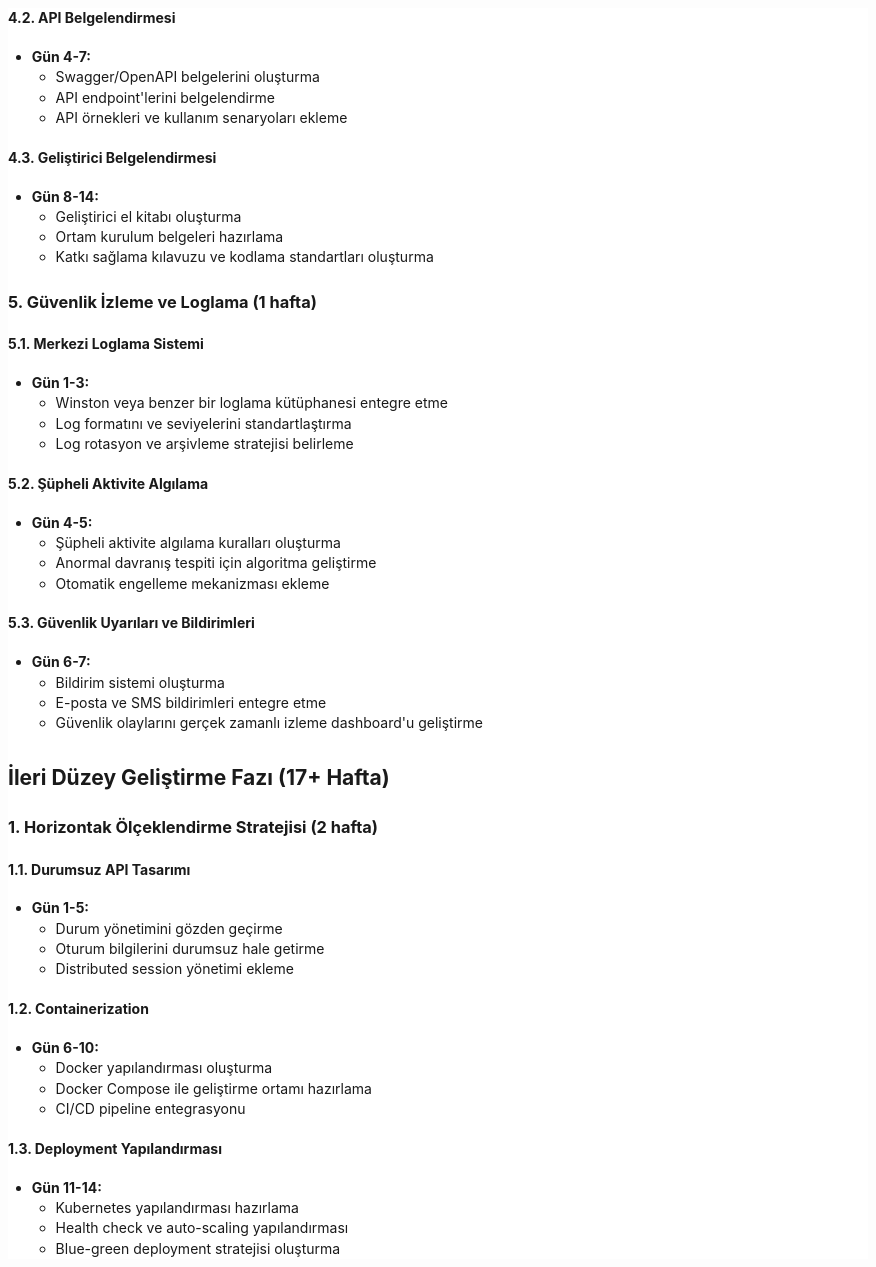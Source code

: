 #### 4.2. API Belgelendirmesi
- **Gün 4-7:**
  - Swagger/OpenAPI belgelerini oluşturma
  - API endpoint'lerini belgelendirme
  - API örnekleri ve kullanım senaryoları ekleme

#### 4.3. Geliştirici Belgelendirmesi
- **Gün 8-14:**
  - Geliştirici el kitabı oluşturma
  - Ortam kurulum belgeleri hazırlama
  - Katkı sağlama kılavuzu ve kodlama standartları oluşturma

### 5. Güvenlik İzleme ve Loglama (1 hafta)

#### 5.1. Merkezi Loglama Sistemi
- **Gün 1-3:**
  - Winston veya benzer bir loglama kütüphanesi entegre etme
  - Log formatını ve seviyelerini standartlaştırma
  - Log rotasyon ve arşivleme stratejisi belirleme

#### 5.2. Şüpheli Aktivite Algılama
- **Gün 4-5:**
  - Şüpheli aktivite algılama kuralları oluşturma
  - Anormal davranış tespiti için algoritma geliştirme
  - Otomatik engelleme mekanizması ekleme

#### 5.3. Güvenlik Uyarıları ve Bildirimleri
- **Gün 6-7:**
  - Bildirim sistemi oluşturma
  - E-posta ve SMS bildirimleri entegre etme
  - Güvenlik olaylarını gerçek zamanlı izleme dashboard'u geliştirme

## İleri Düzey Geliştirme Fazı (17+ Hafta)

### 1. Horizontak Ölçeklendirme Stratejisi (2 hafta)

#### 1.1. Durumsuz API Tasarımı
- **Gün 1-5:**
  - Durum yönetimini gözden geçirme
  - Oturum bilgilerini durumsuz hale getirme
  - Distributed session yönetimi ekleme

#### 1.2. Containerization
- **Gün 6-10:**
  - Docker yapılandırması oluşturma
  - Docker Compose ile geliştirme ortamı hazırlama
  - CI/CD pipeline entegrasyonu

#### 1.3. Deployment Yapılandırması
- **Gün 11-14:**
  - Kubernetes yapılandırması hazırlama
  - Health check ve auto-scaling yapılandırması
  - Blue-green deployment stratejisi oluşturma
